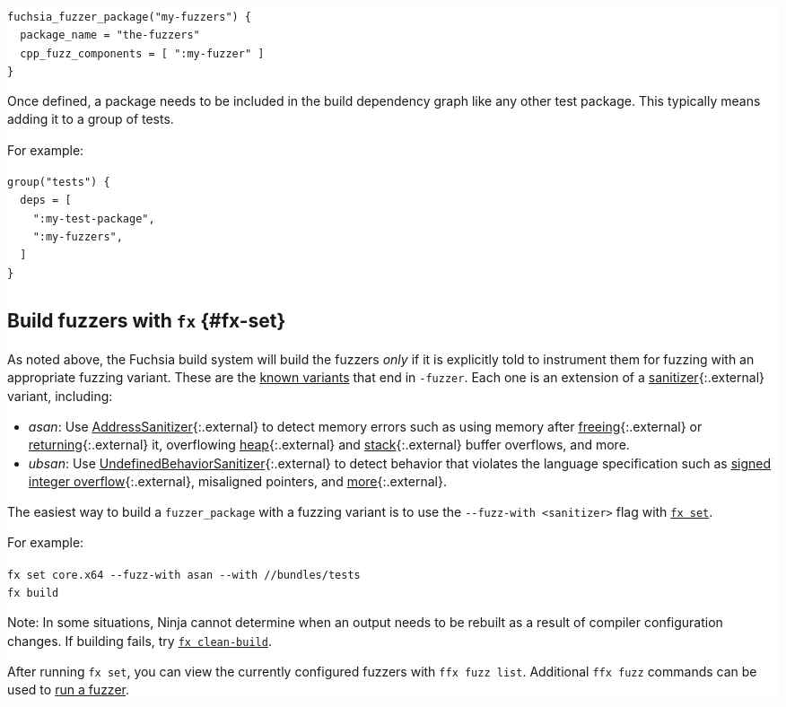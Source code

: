 ```gn
fuchsia_fuzzer_package("my-fuzzers") {
  package_name = "the-fuzzers"
  cpp_fuzz_components = [ ":my-fuzzer" ]
}
```

Once defined, a package needs to be included in the build dependency graph like any other test
package. This typically means adding it to a group of tests.

For example:

```gn
group("tests") {
  deps = [
    ":my-test-package",
    ":my-fuzzers",
  ]
}
```

## Build fuzzers with `fx` {#fx-set}

As noted above, the Fuchsia build system will build the fuzzers _only_ if it is explicitly told to
instrument them for fuzzing with an appropriate fuzzing variant. These are the
[known variants][known_variants] that end in `-fuzzer`. Each one is an extension of a
[sanitizer][sanitizers]{:.external} variant, including:

* _asan_: Use [AddressSanitizer][asan]{:.external} to detect memory errors such as using memory
   after [freeing][asan-uaf]{:.external} or [returning][asan-uar]{:.external} it, overflowing
   [heap][asan-hbo]{:.external} and [stack][asan-sbo]{:.external} buffer overflows, and more.
* _ubsan_: Use [UndefinedBehaviorSanitizer][ubsan]{:.external} to detect behavior that violates the
   language specification such as [signed integer overflow][ubsan-sio]{:.external}, misaligned
   pointers, and [more][ubsan-all]{:.external}.

The easiest way to build a `fuzzer_package` with a fuzzing variant is to use the
`--fuzz-with <sanitizer>` flag with [`fx set`][fx-set].

For example:

<pre>
<code class="devsite-terminal">fx set core.x64 --fuzz-with asan --with //bundles/tests</code>
<code class="devsite-terminal">fx build</code>
</pre>

Note: In some situations, Ninja cannot determine when an output needs to be rebuilt as a result of
compiler configuration changes. If building fails, try [`fx clean-build`][fx-build].

After running `fx set`, you can view the currently configured fuzzers with `ffx fuzz list`.
Additional `ffx fuzz` commands can be used to [run a fuzzer](run-a-fuzzer.md).

[glossary.package]: /docs/glossary/README.md#package
[glossary.manifest]: /docs/glossary/README.md#component-manifest-source
[asan]: https://clang.llvm.org/docs/AddressSanitizer.html
[asan-hbo]: https://github.com/google/sanitizers/wiki/AddressSanitizerExampleHeapOutOfBounds
[asan-sbo]: https://github.com/google/sanitizers/wiki/AddressSanitizerExampleStackOutOfBounds
[asan-uaf]: https://github.com/google/sanitizers/wiki/AddressSanitizerExampleUseAfterFree
[asan-uar]: https://github.com/google/sanitizers/wiki/AddressSanitizerExampleUseAfterReturn
[corpus]: https://llvm.org/docs/LibFuzzer.html#corpus
[fuchsia-gn]: /docs/development/build/build_system/intro.md
[fuchsia_library_fuzzer.gni]: /build/fuzzing/fuchsia_library_fuzzer.gni
[fuchsia_fuzzer_component.gni]: /build/fuzzing/fuchsia_fuzzer_component.gni
[fuzz-target]: https://llvm.org/docs/LibFuzzer.html#fuzz-target
[fuzzer_package.gni]: /build/fuzzing/fuchsia_fuzzer_package.gni
[fx-build]: /docs/development/build/fx.md#execute-a-build
[fx-set]: /docs/development/build/fx.md#configure-a-build
[gn-package]: /docs/development/components/build.md
[gn-targets]: https://gn.googlesource.com/gn/+/HEAD/docs/language.md#Targets
[gn-templates]: https://gn.googlesource.com/gn/+/HEAD/docs/language.md#Templates
[host_library_fuzzer.gni]: /build/fuzzing/host_library_fuzzer.gni
[known_variants]: /docs/gen/build_arguments.md#known_variants
[options]: https://llvm.org/docs/LibFuzzer.html#options
[rustc_fuzzer.gni]: /build/rust/rustc_fuzzer.gni
[sanitizers]: https://github.com/google/sanitizers/wiki
[test-harness]: /src/lib/fuzzing/cpp/fuzzer_test.cc
[ubsan]: https://clang.llvm.org/docs/UndefinedBehaviorSanitizer.html
[ubsan-sio]: https://clang.llvm.org/docs/UndefinedBehaviorSanitizer.html#usage
[ubsan-all]: https://clang.llvm.org/docs/UndefinedBehaviorSanitizer.html#available-checks
[variants]: /docs/development/build/build_system/variants.md
